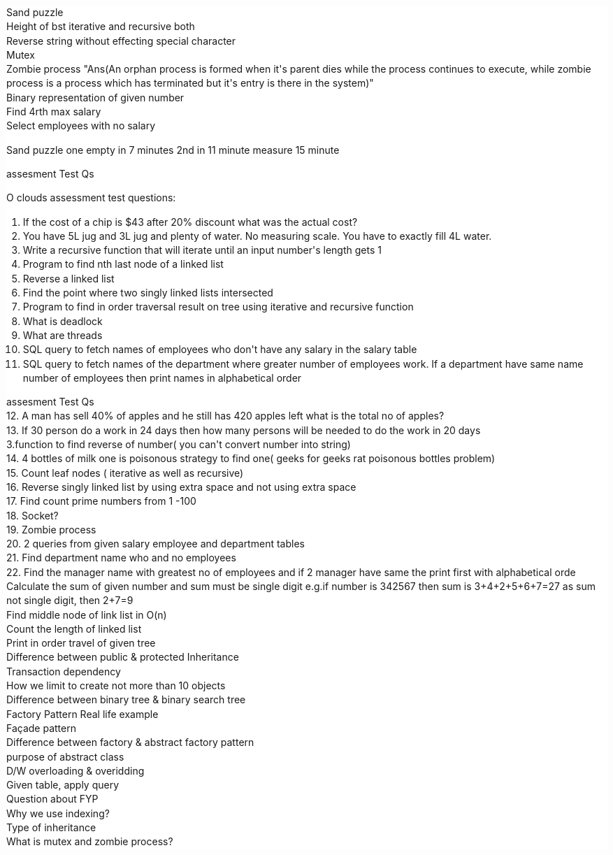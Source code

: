 Sand puzzle																									
Height of bst iterative and recursive both																									
Reverse string without effecting special character																									
Mutex																									
Zombie process	"Ans(An orphan process is formed when it's parent dies while the process continues to execute, 
while zombie process is a process which has terminated but it's entry is there in the system)"																								
Binary representation of given number																									
Find 4rth max salary																									
Select employees with no salary																									
																									
Sand puzzle one empty in 7 minutes 2nd in 11 minute measure 15 minute																									
																									
assesment Test Qs																									
																									
O clouds assessment test questions:																									
1. If the cost of a chip is $43 after 20% discount what was the actual cost?																									
2. You have 5L jug and 3L jug and plenty of water. No measuring scale. You have to exactly fill 4L water.																									
3. Write a recursive function that will iterate until an input number's length gets 1																									
4. Program to find nth last node of a linked list																									
5. Reverse a linked list																									
6. Find the point where two singly linked lists intersected																									
7. Program to find in order traversal result on tree using iterative and recursive function																									
8. What is deadlock																									
9. What are threads																									
10. SQL query to fetch names of employees who don't have any salary in the salary table																									
11. SQL query to fetch names of the department where greater number of employees work. If a department have same name number of employees then print names in alphabetical order																									
																									
assesment Test Qs																									
12. A man has sell 40% of apples and he still has 420 apples left what is the total no of apples?																									
13. If 30 person do a work in 24 days then how many persons will be needed to do the work in 20 days																									
3.function to find reverse of number( you can't convert number into string)																									
14. 4 bottles of milk one is poisonous strategy to find one( geeks for geeks rat poisonous bottles problem)																									
15. Count leaf nodes ( iterative as well as recursive)																									
16. Reverse singly linked list by using extra space and not using extra space																									
17. Find  count prime numbers from 1 -100																									
18. Socket?																									
19. Zombie process																									
20. 2 queries from given salary employee and department tables																									
21. Find department name who and no employees																									
22. Find the manager name with greatest no of employees and if 2 manager have same the print first with alphabetical orde																									
Calculate the sum of given number and sum must be single digit e.g.if number is 342567 then sum is 3+4+2+5+6+7=27 as sum not single digit, then 2+7=9																									
Find middle node of link list in O(n)																									
Count the length of linked list																									
Print in order travel of given tree																									
Difference between public & protected Inheritance																									
Transaction dependency																									
How we limit to create not more than 10 objects																									
Difference between binary tree & binary search tree																									
Factory Pattern Real life example																									
Façade pattern																									
Difference between factory & abstract factory pattern																									
purpose of abstract class																									
D/W overloading & overidding																									
Given table, apply query																									
Question about FYP																									
Why we use indexing?																									
Type of inheritance 																									
 What is mutex and zombie process?																									